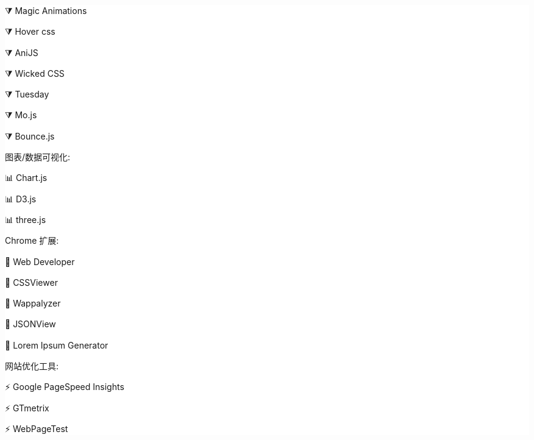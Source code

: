   <p>
   ⧩ Magic Animations
  </p>
  <p>
   ⧩ Hover css
  </p>
  <p>
   ⧩ AniJS
  </p>
  <p>
   ⧩ Wicked CSS
  </p>
  <p>
   ⧩ Tuesday
  </p>
  <p>
   ⧩ Mo.js
  </p>
  <p>
   ⧩ Bounce.js
  </p>
  <p>
   图表/数据可视化:
  </p>
  <p>
   📊 Chart.js
  </p>
  <p>
   📊 D3.js
  </p>
  <p>
   📊 three.js
  </p>
  <p>
   Chrome 扩展:
  </p>
  <p>
   🔖 Web Developer
  </p>
  <p>
   🔖 CSSViewer
  </p>
  <p>
   🔖 Wappalyzer
  </p>
  <p>
   🔖 JSONView
  </p>
  <p>
   🔖 Lorem Ipsum Generator
  </p>
  <p>
   网站优化工具:
  </p>
  <p>
   ⚡ Google PageSpeed Insights
  </p>
  <p>
   ⚡ GTmetrix
  </p>
  <p>
   ⚡ WebPageTest
  </p>
  <p>